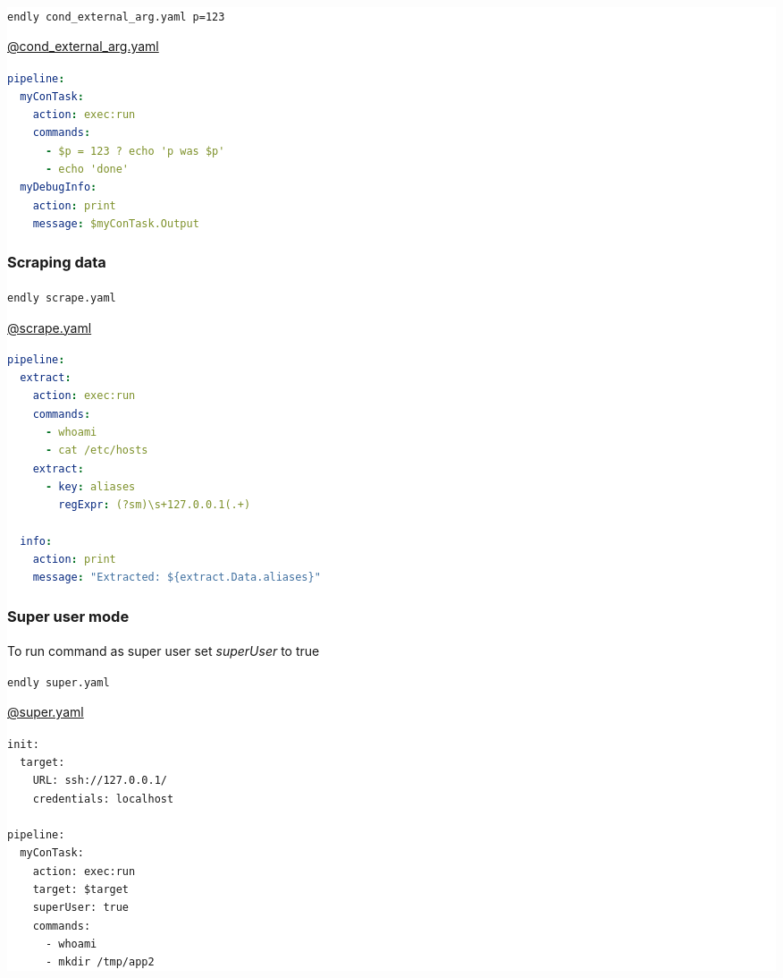 
```bash
endly cond_external_arg.yaml p=123
```

[@cond_external_arg.yaml](usage/cond_external_arg.yaml)
```yaml
pipeline:
  myConTask:
    action: exec:run
    commands:
      - $p = 123 ? echo 'p was $p'
      - echo 'done'
  myDebugInfo:
    action: print
    message: $myConTask.Output

```

### Scraping data

```bash
endly scrape.yaml 
```

[@scrape.yaml](usage/scrape.yaml)
```yaml
pipeline:
  extract:
    action: exec:run
    commands:
      - whoami
      - cat /etc/hosts
    extract:
      - key: aliases
        regExpr: (?sm)\s+127.0.0.1(.+)

  info:
    action: print
    message: "Extracted: ${extract.Data.aliases}"

```






### Super user mode

To run command as super user set _superUser_ to true

```bash
endly super.yaml 
```

[@super.yaml](usage/super.yaml)
```
init:
  target:
    URL: ssh://127.0.0.1/
    credentials: localhost

pipeline:
  myConTask:
    action: exec:run
    target: $target
    superUser: true
    commands:
      - whoami
      - mkdir /tmp/app2
```